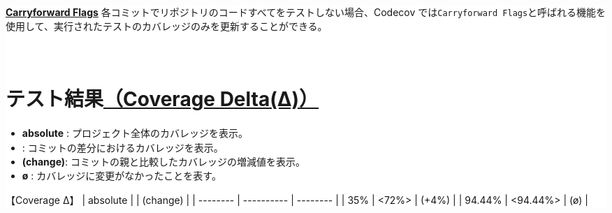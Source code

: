 

**[Carryforward Flags](https://docs.codecov.com/docs/carryforward-flags)**
各コミットでリポジトリのコードすべてをテストしない場合、Codecov では`Carryforward Flags`と呼ばれる機能を使用して、実行されたテストのカバレッジのみを更新することができる。


<br>

# テスト結果[（Coverage Delta(Δ)）](https://docs.codecov.com/docs/codecov-delta)
- **absolute** : プロジェクト全体のカバレッジを表示。
- **<relative>** : コミットの差分におけるカバレッジを表示。
- **(change)**: コミットの親と比較したカバレッジの増減値を表示。
- **ø** : カバレッジに変更がなかったことを表す。
  
【Coverage Δ】
| absolute | <relative> | (change) |
| -------- | ---------- | -------- |
| 35%      | <72%>      | (+4%)    |
| 94.44%   | <94.44%>   | (ø)      |


